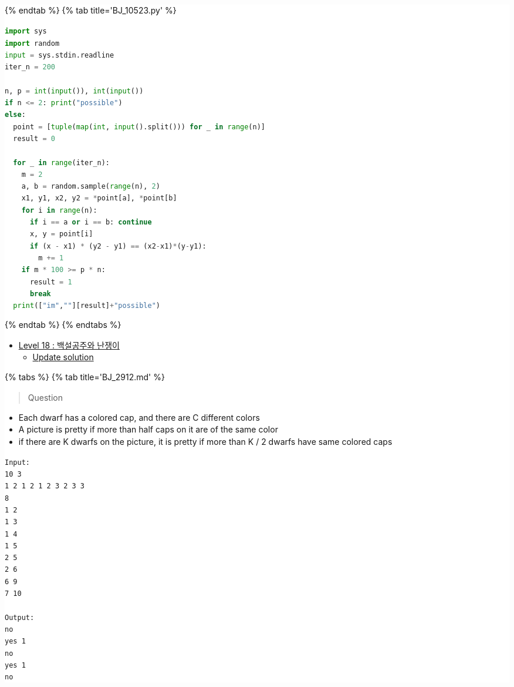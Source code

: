{% endtab %}
{% tab title='BJ_10523.py' %}

```py
import sys
import random
input = sys.stdin.readline
iter_n = 200

n, p = int(input()), int(input())
if n <= 2: print("possible")
else:
  point = [tuple(map(int, input().split())) for _ in range(n)]
  result = 0

  for _ in range(iter_n):
    m = 2
    a, b = random.sample(range(n), 2)
    x1, y1, x2, y2 = *point[a], *point[b]
    for i in range(n):
      if i == a or i == b: continue
      x, y = point[i]
      if (x - x1) * (y2 - y1) == (x2-x1)*(y-y1):
        m += 1
    if m * 100 >= p * n:
      result = 1
      break
  print(["im",""][result]+"possible")
```

{% endtab %}
{% endtabs %}

* [Level 18 : 백설공주와 난쟁이](http://acmicpc.net/problem/2912)
  * [Update solution](https://github.com/seanhwangg/algorithm/edit/main/method/advanced/randomization/BJ_2912.md)

{% tabs %}
{% tab title='BJ_2912.md' %}

> Question

* Each dwarf has a colored cap, and there are C different colors
* A picture is pretty if more than half caps on it are of the same color
* if there are K dwarfs on the picture, it is pretty if more than K / 2 dwarfs have same colored caps

```txt
Input:
10 3
1 2 1 2 1 2 3 2 3 3
8
1 2
1 3
1 4
1 5
2 5
2 6
6 9
7 10

Output:
no
yes 1
no
yes 1
no
```